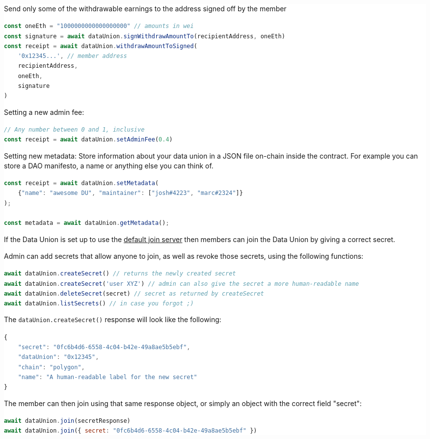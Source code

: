 Send only some of the withdrawable earnings to the address signed off by the member
```js
const oneEth = "1000000000000000000" // amounts in wei
const signature = await dataUnion.signWithdrawAmountTo(recipientAddress, oneEth)
const receipt = await dataUnion.withdrawAmountToSigned(
    '0x12345...', // member address
    recipientAddress,
    oneEth,
    signature
)
```

Setting a new admin fee:
```js
// Any number between 0 and 1, inclusive
const receipt = await dataUnion.setAdminFee(0.4)
```

Setting new metadata: Store information about your data union in a JSON file on-chain inside the contract. For example you can store a DAO manifesto, a name or anything else you can think of.
```js
const receipt = await dataUnion.setMetadata(
    {"name": "awesome DU", "maintainer": ["josh#4223", "marc#2324"]}
);

const metadata = await dataUnion.getMetadata();
```

If the Data Union is set up to use the [default join server](https://github.com/dataunions/data-unions/tree/main/packages/default-join-server) then members can join the Data Union by giving a correct secret.

Admin can add secrets that allow anyone to join, as well as revoke those secrets, using the following functions:
```js
await dataUnion.createSecret() // returns the newly created secret
await dataUnion.createSecret('user XYZ') // admin can also give the secret a more human-readable name
await dataUnion.deleteSecret(secret) // secret as returned by createSecret
await dataUnion.listSecrets() // in case you forgot ;)
```

The `dataUnion.createSecret()` response will look like the following:
```js
{
	"secret": "0fc6b4d6-6558-4c04-b42e-49a8ae5b5ebf",
	"dataUnion": "0x12345",
	"chain": "polygon",
	"name": "A human-readable label for the new secret"
}
```

The member can then join using that same response object, or simply an object with the correct field "secret":
```js
await dataUnion.join(secretResponse)
await dataUnion.join({ secret: "0fc6b4d6-6558-4c04-b42e-49a8ae5b5ebf" })
```
